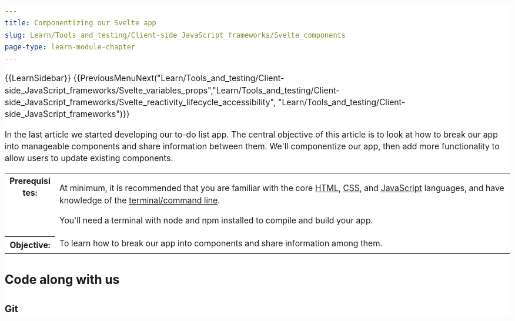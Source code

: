 ```yaml
---
title: Componentizing our Svelte app
slug: Learn/Tools_and_testing/Client-side_JavaScript_frameworks/Svelte_components
page-type: learn-module-chapter
---
```


{{LearnSidebar}}
{{PreviousMenuNext("Learn/Tools_and_testing/Client-side_JavaScript_frameworks/Svelte_variables_props","Learn/Tools_and_testing/Client-side_JavaScript_frameworks/Svelte_reactivity_lifecycle_accessibility", "Learn/Tools_and_testing/Client-side_JavaScript_frameworks")}}

In the last article we started developing our to-do list app. The central objective of this article is to look at how to break our app into manageable components and share information between them. We'll componentize our app, then add more functionality to allow users to update existing components.

<table>
  <tbody>
    <tr>
      <th scope="row">Prerequisites:</th>
      <td>
        <p>
          At minimum, it is recommended that you are familiar with the core
          <a href="/en-US/docs/Learn/HTML">HTML</a>,
          <a href="/en-US/docs/Learn/CSS">CSS</a>, and
          <a href="/en-US/docs/Learn/JavaScript">JavaScript</a> languages, and
          have knowledge of the
          <a
            href="/en-US/docs/Learn/Tools_and_testing/Understanding_client-side_tools/Command_line"
            >terminal/command line</a
          >.
        </p>
        <p>
          You'll need a terminal with node and npm installed to compile and build
          your app.
        </p>
      </td>
    </tr>
    <tr>
      <th scope="row">Objective:</th>
      <td>
        To learn how to break our app into components and share information
        among them.
      </td>
    </tr>
  </tbody>
</table>

## Code along with us

### Git
